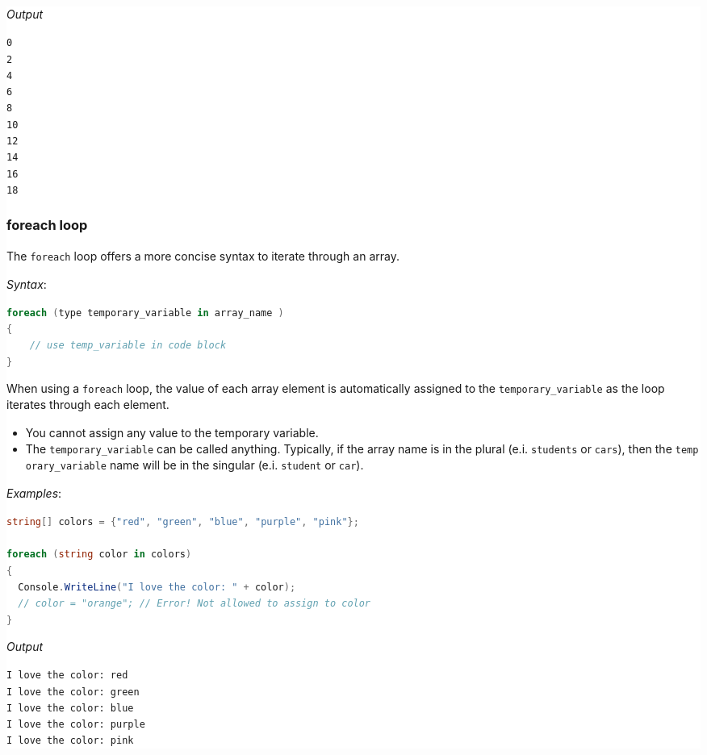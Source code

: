 *Output*
```text
0
2
4
6
8
10
12
14
16
18
```


### foreach loop

The `foreach` loop offers a more concise syntax to iterate through an array.

*Syntax*:

```csharp
foreach (type temporary_variable in array_name )
{
	// use temp_variable in code block
}
```

When using a `foreach` loop, the value of each array element is automatically assigned to the `temporary_variable` as the loop iterates through each element.

- You cannot assign any value to the temporary variable.
- The `temporary_variable` can be called anything. Typically, if the array name is in the plural (e.i. `students` or `cars`), then the `temporary_variable` name will be in the singular (e.i. `student` or `car`).

*Examples*:

```csharp
string[] colors = {"red", "green", "blue", "purple", "pink"};

foreach (string color in colors)
{
  Console.WriteLine("I love the color: " + color);
  // color = "orange"; // Error! Not allowed to assign to color
}
```

*Output*
```text
I love the color: red
I love the color: green
I love the color: blue
I love the color: purple
I love the color: pink
```
